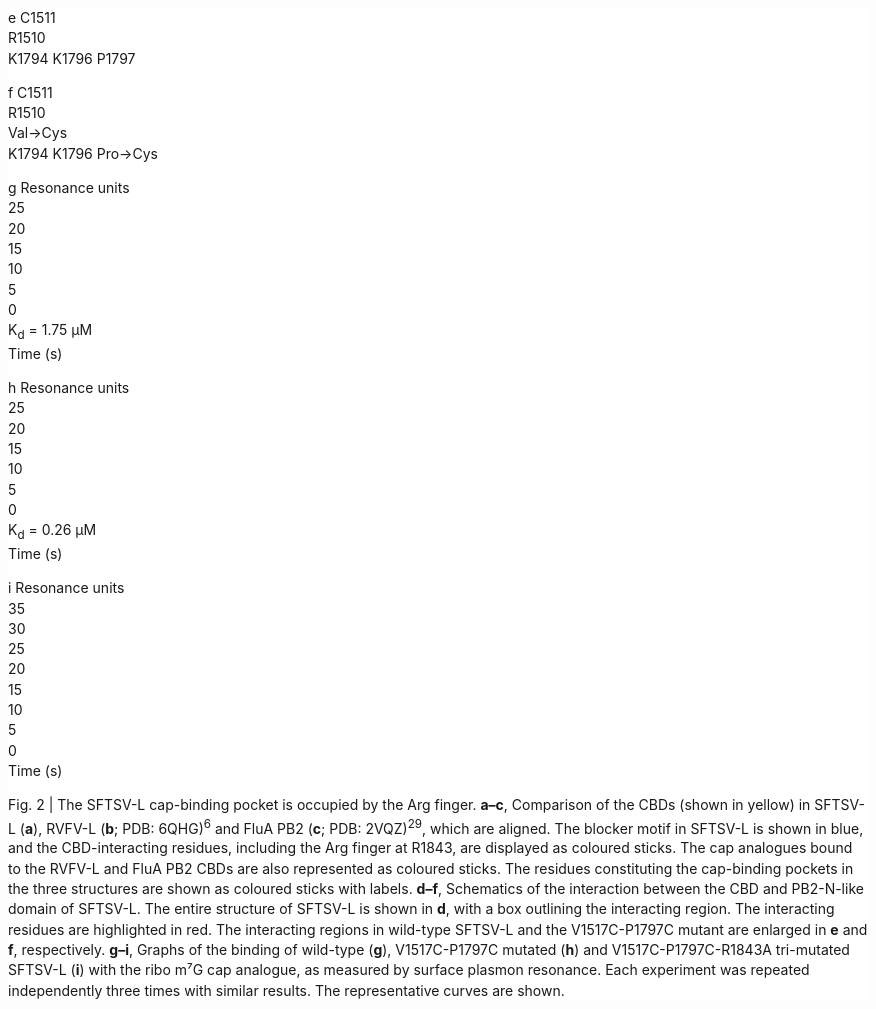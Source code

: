 e C1511  
R1510  
K1794 K1796 P1797  

f C1511  
R1510  
Val→Cys  
K1794 K1796 Pro→Cys  

g Resonance units  
25  
20  
15  
10  
5  
0  
K<sub>d</sub> = 1.75 µM  
Time (s)  

h Resonance units  
25  
20  
15  
10  
5  
0  
K<sub>d</sub> = 0.26 µM  
Time (s)  

i Resonance units  
35  
30  
25  
20  
15  
10  
5  
0  
Time (s)  

Fig. 2 | The SFTSV-L cap-binding pocket is occupied by the Arg finger. **a–c**, Comparison of the CBDs (shown in yellow) in SFTSV-L (**a**), RVFV-L (**b**; PDB: 6QHG)<sup>6</sup> and FluA PB2 (**c**; PDB: 2VQZ)<sup>29</sup>, which are aligned. The blocker motif in SFTSV-L is shown in blue, and the CBD-interacting residues, including the Arg finger at R1843, are displayed as coloured sticks. The cap analogues bound to the RVFV-L and FluA PB2 CBDs are also represented as coloured sticks. The residues constituting the cap-binding pockets in the three structures are shown as coloured sticks with labels. **d–f**, Schematics of the interaction between the CBD and PB2-N-like domain of SFTSV-L. The entire structure of SFTSV-L is shown in **d**, with a box outlining the interacting region. The interacting residues are highlighted in red. The interacting regions in wild-type SFTSV-L and the V1517C-P1797C mutant are enlarged in **e** and **f**, respectively. **g–i**, Graphs of the binding of wild-type (**g**), V1517C-P1797C mutated (**h**) and V1517C-P1797C-R1843A tri-mutated SFTSV-L (**i**) with the ribo m⁷G cap analogue, as measured by surface plasmon resonance. Each experiment was repeated independently three times with similar results. The representative curves are shown.
